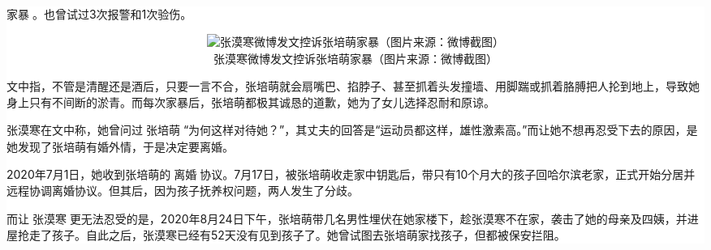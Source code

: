   <span href="https://www.secretchina.com/news/gb/tag/家暴" target="_blank">
   家暴
  </span>
  。也曾试过3次报警和1次验伤。
 </p>
 <p style="text-align:center">
  <img alt="张漠寒微博发文控诉张培萌家暴（图片来源：微博截图）" src="https://img3.secretchina.com/pic/2020/10-16/p2798011a225199106-ss.jpg" style="height:338px; width:600px"/>
  <br>
   张漠寒微博发文控诉张培萌家暴（图片来源：微博截图）
  </br>
 </p>
 <p>
  文中指，不管是清醒还是酒后，只要一言不合，张培萌就会扇嘴巴、掐脖子、甚至抓着头发撞墙、用脚踹或抓着胳膊把人抡到地上，导致她身上只有不间断的淤青。而每次家暴后，张培萌都极其诚恳的道歉，她为了女儿选择忍耐和原谅。
 </p>
 <p>
  张漠寒在文中称，她曾问过
  <span href="https://zh.wikipedia.org/wiki/%E5%BC%B5%E5%9F%B9%E8%90%8C" target="_blank">
   张培萌
  </span>
  “为何这样对待她？”，其丈夫的回答是“运动员都这样，雄性激素高。”而让她不想再忍受下去的原因，是她发现了张培萌有婚外情，于是决定要离婚。
 </p>
 <p>
  2020年7月1日，她收到张培萌的
  <span href="https://www.secretchina.com/news/gb/tag/离婚" target="_blank">
   离婚
  </span>
  协议。7月17日，被张培萌收走家中钥匙后，带只有10个月大的孩子回哈尔滨老家，正式开始分居并远程协调离婚协议。但其后，因为孩子抚养权问题，两人发生了分歧。
 </p>
 <center>
  <div style="max-width: 632px;height:180px; display: none; text-align: center; margin: 0 auto; overflow: hidden;overflow-x: hidden;">
   <div id="taboola-midarticle-thumbnails" style="max-width: 632px;height:180px;overflow: hidden;overflow-x: hidden;">
   </div>
  </div>
  <div>
   <center>
    <div id="div-gpt-ad-1589559869784-0">
    </div>
   </center>
  </div>
 </center>
 <p>
  而让
  <span href="https://www.secretchina.com/news/gb/tag/张漠寒" target="_blank">
   张漠寒
  </span>
  更无法忍受的是，2020年8月24日下午，张培萌带几名男性埋伏在她家楼下，趁张漠寒不在家，袭击了她的母亲及四姨，并进屋抢走了孩子。自此之后，张漠寒已经有52天没有见到孩子了。她曾试图去张培萌家找孩子，但都被保安拦阻。
 </p>
 <center>
  <div style="max-width: 632px;height:180px; display: none; text-align: center; margin: 0 auto; overflow: hidden;overflow-x: hidden;">
   <div id="taboola-midarticle-thumbnails" style="max-width: 632px;height:180px;overflow: hidden;overflow-x: hidden;">
   </div>
  </div>
  <div>
   <center>
    <div id="div-gpt-ad-1589559869784-0">
    </div>
   </center>